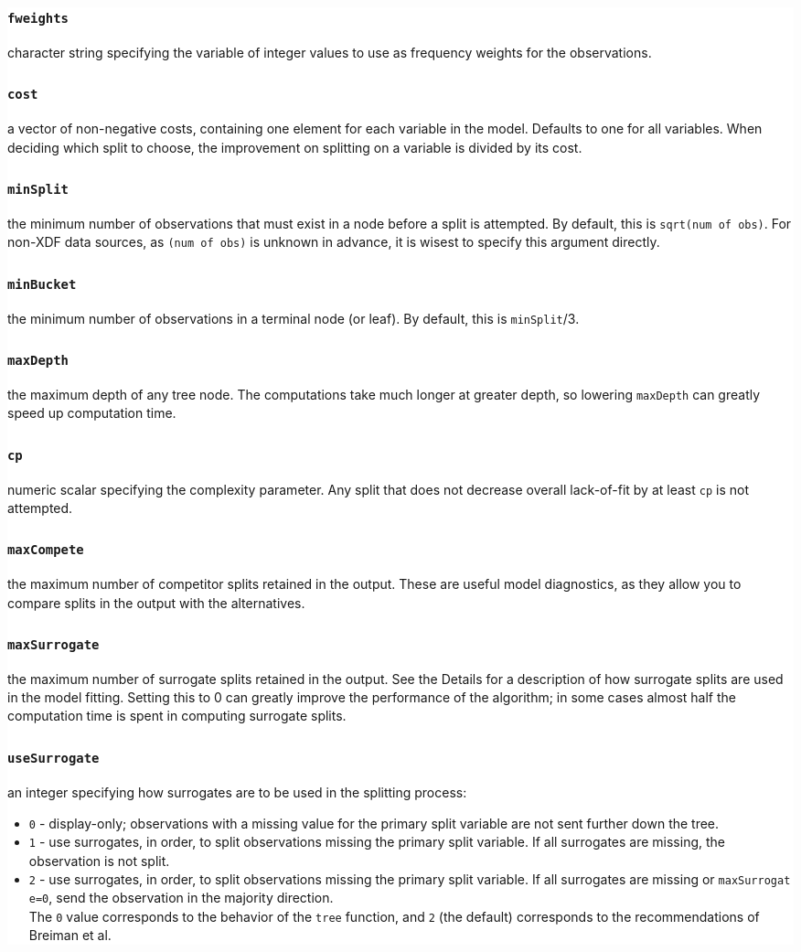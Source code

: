 
 ### `fweights`
  character string specifying the variable of integer values to use as frequency weights for the observations. 

















 ### `cost`
  a vector of non-negative costs, containing one element for each variable in the model. Defaults to one for all variables. When deciding which split   to choose, the improvement on splitting on a variable is divided by its cost. 


 ### `minSplit`
  the minimum number of observations that must exist in a node before a split is attempted. By default, this is `sqrt(num of obs)`. For non-XDF data sources, as `(num of obs)` is unknown in advance, it is wisest to specify this argument directly. 


 ### `minBucket`
  the minimum number of observations in a terminal node (or leaf). By default, this is `minSplit`/3. 


 ### `maxDepth`
  the maximum depth of any tree node. The computations take much longer at greater depth, so lowering `maxDepth` can greatly speed up computation time. 


 ### `cp`
  numeric scalar specifying the complexity parameter. Any split that does not decrease overall lack-of-fit by at  least `cp` is not attempted. 


 ### `maxCompete`
  the maximum number of competitor splits retained in the output. These are useful model diagnostics, as they allow you to compare splits in the output with the alternatives. 


 ### `maxSurrogate`
  the maximum number of surrogate splits retained in the output. See the Details for a description of how surrogate splits are used in the model fitting. Setting this to 0 can greatly improve the performance of the algorithm; in some cases almost half the computation time is spent in computing surrogate splits. 


 ### `useSurrogate`
  an integer specifying how surrogates are to be used in the splitting process:  
* `0` - display-only; observations with a missing value for the primary split variable are not sent further down the tree.  
* `1` - use surrogates, in order, to split observations missing the primary split variable. If all surrogates are missing, the  observation is not split.  
* `2` - use surrogates, in order, to split observations missing the primary split variable. If all surrogates are missing or `maxSurrogate=0`, send the observation in the majority direction.   
 The `0` value corresponds to the behavior of the `tree` function, and `2` (the default) corresponds to the recommendations of Breiman et al. 

